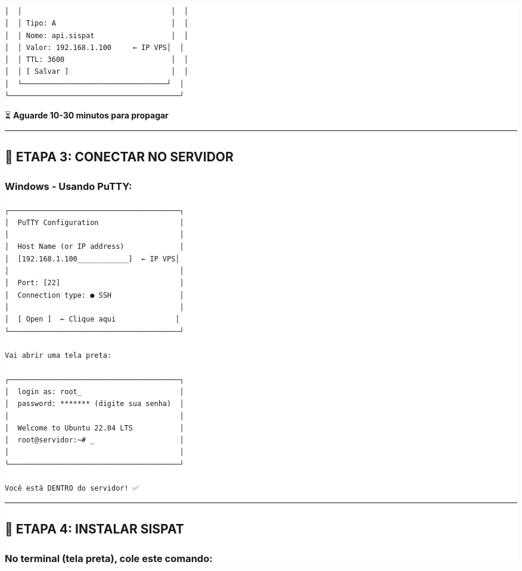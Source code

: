 ```
│  │                                   │  │
│  │ Tipo: A                           │  │
│  │ Nome: api.sispat                  │  │
│  │ Valor: 192.168.1.100     ← IP VPS│  │
│  │ TTL: 3600                         │  │
│  │ [ Salvar ]                        │  │
│  └──────────────────────────────────┘  │
└────────────────────────────────────────┘
```

⏳ **Aguarde 10-30 minutos para propagar**

---

## 📝 **ETAPA 3: CONECTAR NO SERVIDOR**

### **Windows - Usando PuTTY:**

```
┌────────────────────────────────────────┐
│  PuTTY Configuration                   │
│                                        │
│  Host Name (or IP address)             │
│  [192.168.1.100____________]  ← IP VPS│
│                                        │
│  Port: [22]                            │
│  Connection type: ● SSH                │
│                                        │
│  [ Open ]  ← Clique aqui              │
└────────────────────────────────────────┘

Vai abrir uma tela preta:

┌────────────────────────────────────────┐
│  login as: root_                       │
│  password: ******* (digite sua senha)  │
│                                        │
│  Welcome to Ubuntu 22.04 LTS           │
│  root@servidor:~# _                    │
│                                        │
└────────────────────────────────────────┘

Você está DENTRO do servidor! ✅
```

---

## 📝 **ETAPA 4: INSTALAR SISPAT**

### **No terminal (tela preta), cole este comando:**
